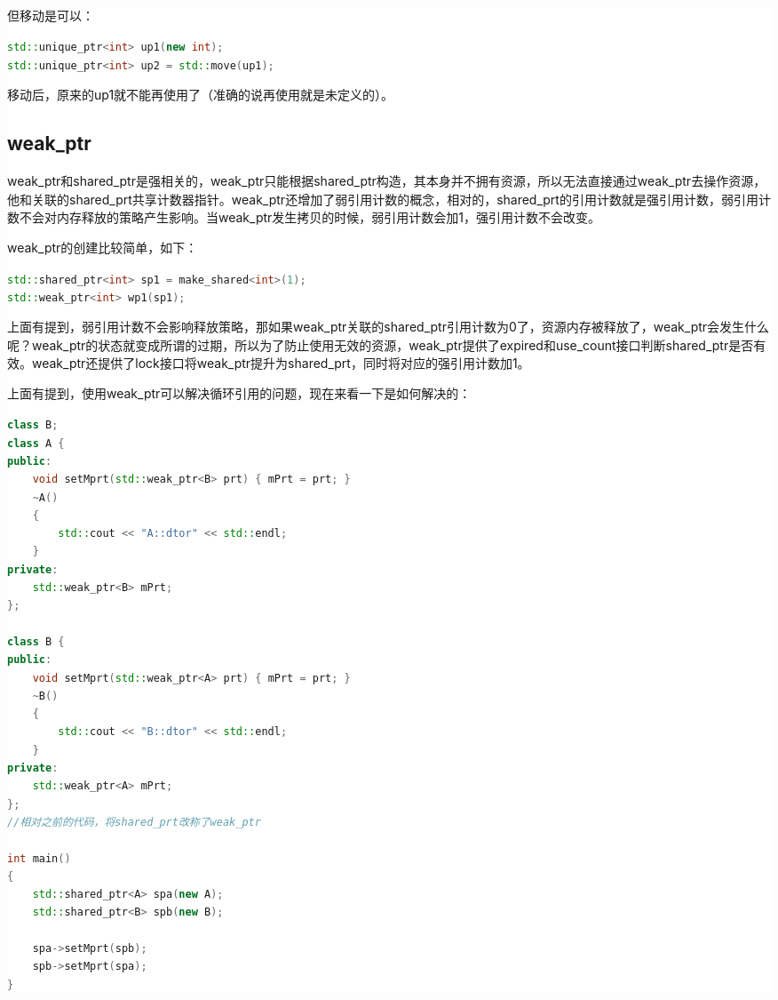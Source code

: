 但移动是可以：

```c++
std::unique_ptr<int> up1(new int);
std::unique_ptr<int> up2 = std::move(up1);
```

移动后，原来的up1就不能再使用了（准确的说再使用就是未定义的）。

## weak_ptr

weak_ptr和shared_ptr是强相关的，weak_ptr只能根据shared_ptr构造，其本身并不拥有资源，所以无法直接通过weak_ptr去操作资源，他和关联的shared_prt共享计数器指针。weak_ptr还增加了弱引用计数的概念，相对的，shared_prt的引用计数就是强引用计数，弱引用计数不会对内存释放的策略产生影响。当weak_ptr发生拷贝的时候，弱引用计数会加1，强引用计数不会改变。

weak_ptr的创建比较简单，如下：

```c++
std::shared_ptr<int> sp1 = make_shared<int>(1);
std::weak_ptr<int> wp1(sp1);
```

上面有提到，弱引用计数不会影响释放策略，那如果weak_ptr关联的shared_ptr引用计数为0了，资源内存被释放了，weak_ptr会发生什么呢？weak_ptr的状态就变成所谓的过期，所以为了防止使用无效的资源，weak_ptr提供了expired和use_count接口判断shared_ptr是否有效。weak_ptr还提供了lock接口将weak_ptr提升为shared_prt，同时将对应的强引用计数加1。

上面有提到，使用weak_ptr可以解决循环引用的问题，现在来看一下是如何解决的：

```c++
class B;
class A {
public:
    void setMprt(std::weak_ptr<B> prt) { mPrt = prt; }
    ~A()
    {
        std::cout << "A::dtor" << std::endl;
    }
private:
    std::weak_ptr<B> mPrt;
};

class B {
public:
    void setMprt(std::weak_ptr<A> prt) { mPrt = prt; }
    ~B()
    {
        std::cout << "B::dtor" << std::endl;
    }
private:
    std::weak_ptr<A> mPrt;
};
//相对之前的代码，将shared_prt改称了weak_ptr

int main()
{
    std::shared_ptr<A> spa(new A);
    std::shared_ptr<B> spb(new B);

    spa->setMprt(spb);
    spb->setMprt(spa);
}
```
